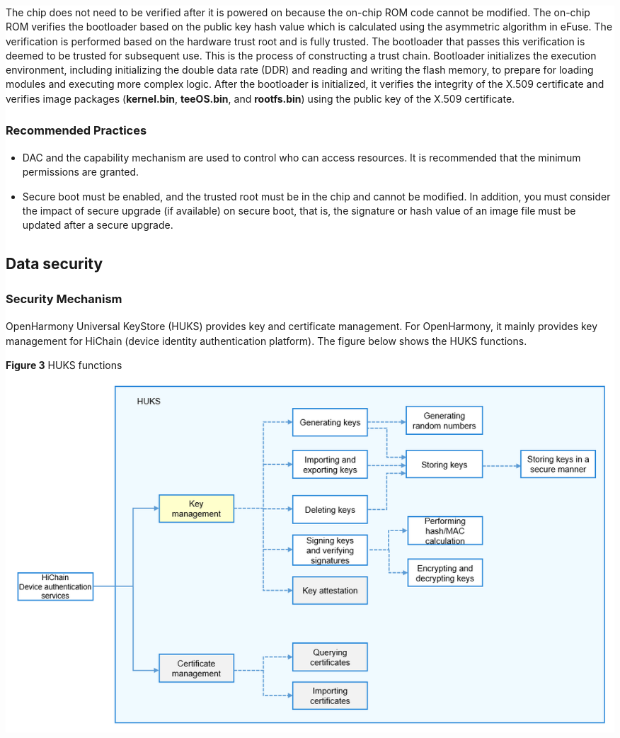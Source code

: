   The chip does not need to be verified after it is powered on because the on-chip ROM code cannot be modified. The on-chip ROM verifies the bootloader based on the public key hash value which is calculated using the asymmetric algorithm in eFuse. The verification is performed based on the hardware trust root and is fully trusted. The bootloader that passes this verification is deemed to be trusted for subsequent use. This is the process of constructing a trust chain. Bootloader initializes the execution environment, including initializing the double data rate (DDR) and reading and writing the flash memory, to prepare for loading modules and executing more complex logic. After the bootloader is initialized, it verifies the integrity of the X.509 certificate and verifies image packages (**kernel.bin**, **teeOS.bin**, and **rootfs.bin**) using the public key of the X.509 certificate.


### Recommended Practices

- DAC and the capability mechanism are used to control who can access resources. It is recommended that the minimum permissions are granted.

- Secure boot must be enabled, and the trusted root must be in the chip and cannot be modified. In addition, you must consider the impact of secure upgrade (if available) on secure boot, that is, the signature or hash value of an image file must be updated after a secure upgrade.


## Data security


### Security Mechanism

OpenHarmony Universal KeyStore (HUKS) provides key and certificate management. For OpenHarmony, it mainly provides key management for HiChain (device identity authentication platform). The figure below shows the HUKS functions.

  **Figure 3** HUKS functions 

![](figures/huks-functions.png)
